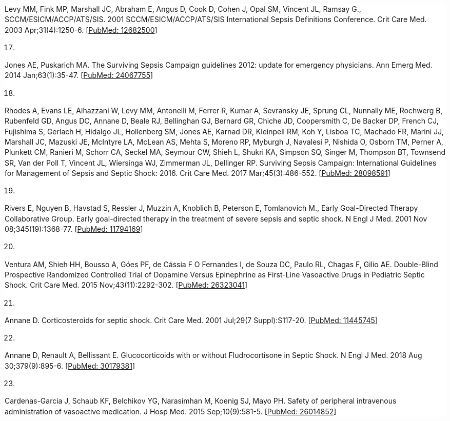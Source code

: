 
Levy MM, Fink MP, Marshall JC, Abraham E, Angus D, Cook D, Cohen J, Opal SM, Vincent JL, Ramsay G., SCCM/ESICM/ACCP/ATS/SIS. 2001 SCCM/ESICM/ACCP/ATS/SIS International Sepsis Definitions Conference. Crit Care Med. 2003 Apr;31(4):1250-6. [[PubMed: 12682500](https://pubmed.ncbi.nlm.nih.gov/12682500)]

17.
    

Jones AE, Puskarich MA. The Surviving Sepsis Campaign guidelines 2012: update for emergency physicians. Ann Emerg Med. 2014 Jan;63(1):35-47. [[PubMed: 24067755](https://pubmed.ncbi.nlm.nih.gov/24067755)]

18.
    

Rhodes A, Evans LE, Alhazzani W, Levy MM, Antonelli M, Ferrer R, Kumar A, Sevransky JE, Sprung CL, Nunnally ME, Rochwerg B, Rubenfeld GD, Angus DC, Annane D, Beale RJ, Bellinghan GJ, Bernard GR, Chiche JD, Coopersmith C, De Backer DP, French CJ, Fujishima S, Gerlach H, Hidalgo JL, Hollenberg SM, Jones AE, Karnad DR, Kleinpell RM, Koh Y, Lisboa TC, Machado FR, Marini JJ, Marshall JC, Mazuski JE, McIntyre LA, McLean AS, Mehta S, Moreno RP, Myburgh J, Navalesi P, Nishida O, Osborn TM, Perner A, Plunkett CM, Ranieri M, Schorr CA, Seckel MA, Seymour CW, Shieh L, Shukri KA, Simpson SQ, Singer M, Thompson BT, Townsend SR, Van der Poll T, Vincent JL, Wiersinga WJ, Zimmerman JL, Dellinger RP. Surviving Sepsis Campaign: International Guidelines for Management of Sepsis and Septic Shock: 2016. Crit Care Med. 2017 Mar;45(3):486-552. [[PubMed: 28098591](https://pubmed.ncbi.nlm.nih.gov/28098591)]

19.
    

Rivers E, Nguyen B, Havstad S, Ressler J, Muzzin A, Knoblich B, Peterson E, Tomlanovich M., Early Goal-Directed Therapy Collaborative Group. Early goal-directed therapy in the treatment of severe sepsis and septic shock. N Engl J Med. 2001 Nov 08;345(19):1368-77. [[PubMed: 11794169](https://pubmed.ncbi.nlm.nih.gov/11794169)]

20.
    

Ventura AM, Shieh HH, Bousso A, Góes PF, de Cássia F O Fernandes I, de Souza DC, Paulo RL, Chagas F, Gilio AE. Double-Blind Prospective Randomized Controlled Trial of Dopamine Versus Epinephrine as First-Line Vasoactive Drugs in Pediatric Septic Shock. Crit Care Med. 2015 Nov;43(11):2292-302. [[PubMed: 26323041](https://pubmed.ncbi.nlm.nih.gov/26323041)]

21.
    

Annane D. Corticosteroids for septic shock. Crit Care Med. 2001 Jul;29(7 Suppl):S117-20. [[PubMed: 11445745](https://pubmed.ncbi.nlm.nih.gov/11445745)]

22.
    

Annane D, Renault A, Bellissant E. Glucocorticoids with or without Fludrocortisone in Septic Shock. N Engl J Med. 2018 Aug 30;379(9):895-6. [[PubMed: 30179381](https://pubmed.ncbi.nlm.nih.gov/30179381)]

23.
    

Cardenas-Garcia J, Schaub KF, Belchikov YG, Narasimhan M, Koenig SJ, Mayo PH. Safety of peripheral intravenous administration of vasoactive medication. J Hosp Med. 2015 Sep;10(9):581-5. [[PubMed: 26014852](https://pubmed.ncbi.nlm.nih.gov/26014852)]
